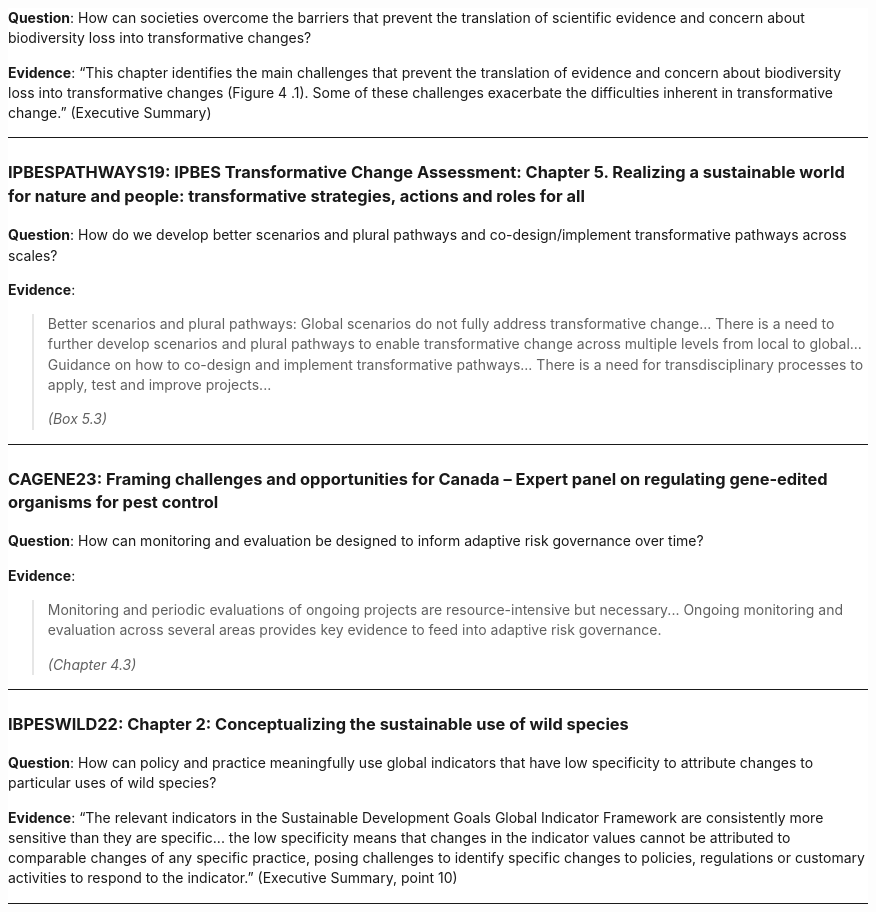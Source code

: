 **Question**: How can societies overcome the barriers that prevent the translation of scientific evidence and concern about biodiversity loss into transformative changes?

**Evidence**: “This chapter identifies the main challenges that prevent the translation of evidence and concern about biodiversity loss into transformative changes (Figure 4 .1). Some of these challenges exacerbate the difficulties inherent in transformative change.” (Executive Summary)

---

### IPBESPATHWAYS19: IPBES Transformative Change Assessment: Chapter 5. Realizing a sustainable world for nature and people: transformative strategies, actions and roles for all

**Question**: How do we develop better scenarios and plural pathways and co-design/implement transformative pathways across scales?

**Evidence**: 

> Better scenarios and plural pathways: Global scenarios do not fully address transformative change... There is a need to further develop scenarios and plural pathways to enable transformative change across multiple levels from local to global... Guidance on how to co-design and implement transformative pathways... There is a need for transdisciplinary processes to apply, test and improve projects...
>
> *(Box 5.3)*



---

### CAGENE23: Framing challenges and opportunities for Canada – Expert panel on regulating gene-edited organisms for pest control

**Question**: How can monitoring and evaluation be designed to inform adaptive risk governance over time?

**Evidence**: 

> Monitoring and periodic evaluations of ongoing projects are resource-intensive but necessary... Ongoing monitoring and evaluation across several areas provides key evidence to feed into adaptive risk governance.
>
> *(Chapter 4.3)*



---

### IBPESWILD22: Chapter 2: Conceptualizing the sustainable use of wild species

**Question**: How can policy and practice meaningfully use global indicators that have low specificity to attribute changes to particular uses of wild species?

**Evidence**: “The relevant indicators in the Sustainable Development Goals Global Indicator Framework are consistently more sensitive than they are specific... the low specificity means that changes in the indicator values cannot be attributed to comparable changes of any specific practice, posing challenges to identify specific changes to policies, regulations or customary activities to respond to the indicator.” (Executive Summary, point 10)

---